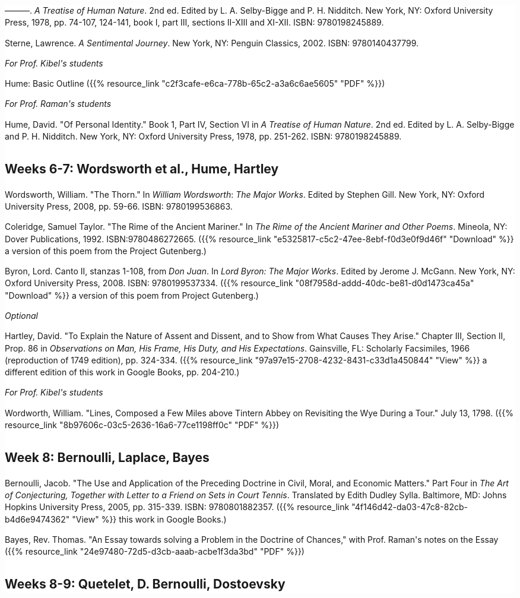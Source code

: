 ———. *A Treatise of Human Nature*. 2nd ed. Edited by L. A. Selby-Bigge and P. H. Nidditch. New York, NY: Oxford University Press, 1978, pp. 74-107, 124-141, book I, part III, sections II-XIII and XI-XII. ISBN: 9780198245889.

Sterne, Lawrence. *A Sentimental Journey*. New York, NY: Penguin Classics, 2002. ISBN: 9780140437799.

*For Prof. Kibel's students*

Hume: Basic Outline ({{% resource_link "c2f3cafe-e6ca-778b-65c2-a3a6c6ae5605" "PDF" %}})

*For Prof. Raman's students*

Hume, David. "Of Personal Identity." Book 1, Part IV, Section VI in *A Treatise of Human Nature*. 2nd ed. Edited by L. A. Selby-Bigge and P. H. Nidditch. New York, NY: Oxford University Press, 1978, pp. 251-262. ISBN: 9780198245889.

## Weeks 6-7: Wordsworth et al., Hume, Hartley

Wordsworth, William. "The Thorn." In *William Wordsworth*: *The Major Works*. Edited by Stephen Gill. New York, NY: Oxford University Press, 2008, pp. 59-66. ISBN: 9780199536863.

Coleridge, Samuel Taylor. "The Rime of the Ancient Mariner." In *The Rime of the Ancient Mariner and Other Poems*. Mineola, NY: Dover Publications, 1992. ISBN:9780486272665. ({{% resource_link "e5325817-c5c2-47ee-8ebf-f0d3e0f9d46f" "Download" %}} a version of this poem from the Project Gutenberg.)

Byron, Lord. Canto II, stanzas 1-108, from *Don Juan*. In *Lord Byron: The Major Works*. Edited by Jerome J. McGann. New York, NY: Oxford University Press, 2008. ISBN: 9780199537334. ({{% resource_link "08f7958d-addd-40dc-be81-d0d1473ca45a" "Download" %}} a version of this poem from Project Gutenberg.)

*Optional*

Hartley, David. "To Explain the Nature of Assent and Dissent, and to Show from What Causes They Arise." Chapter III, Section II, Prop. 86 in *Observations on Man, His Frame, His Duty, and His Expectations*. Gainsville, FL: Scholarly Facsimiles, 1966 (reproduction of 1749 edition), pp. 324-334. ({{% resource_link "97a97e15-2708-4232-8431-c33d1a450844" "View" %}} a different edition of this work in Google Books, pp. 204-210.)

*For Prof. Kibel's students*

Wordworth, William. "Lines, Composed a Few Miles above Tintern Abbey on Revisiting the Wye During a Tour." July 13, 1798. ({{% resource_link "8b97606c-03c5-2636-16a6-77ce1198ff0c" "PDF" %}})

## Week 8: Bernoulli, Laplace, Bayes

Bernoulli, Jacob. "The Use and Application of the Preceding Doctrine in Civil, Moral, and Economic Matters." Part Four in *The Art of Conjecturing, Together with Letter to a Friend on Sets in Court Tennis*. Translated by Edith Dudley Sylla. Baltimore, MD: Johns Hopkins University Press, 2005, pp. 315-339. ISBN: 9780801882357. ({{% resource_link "4f146d42-da03-47c8-82cb-b4d6e9474362" "View" %}} this work in Google Books.)

Bayes, Rev. Thomas. "An Essay towards solving a Problem in the Doctrine of Chances," with Prof. Raman's notes on the Essay ({{% resource_link "24e97480-72d5-d3cb-aaab-acbe1f3da3bd" "PDF" %}})

## Weeks 8-9: Quetelet, D. Bernoulli, Dostoevsky
